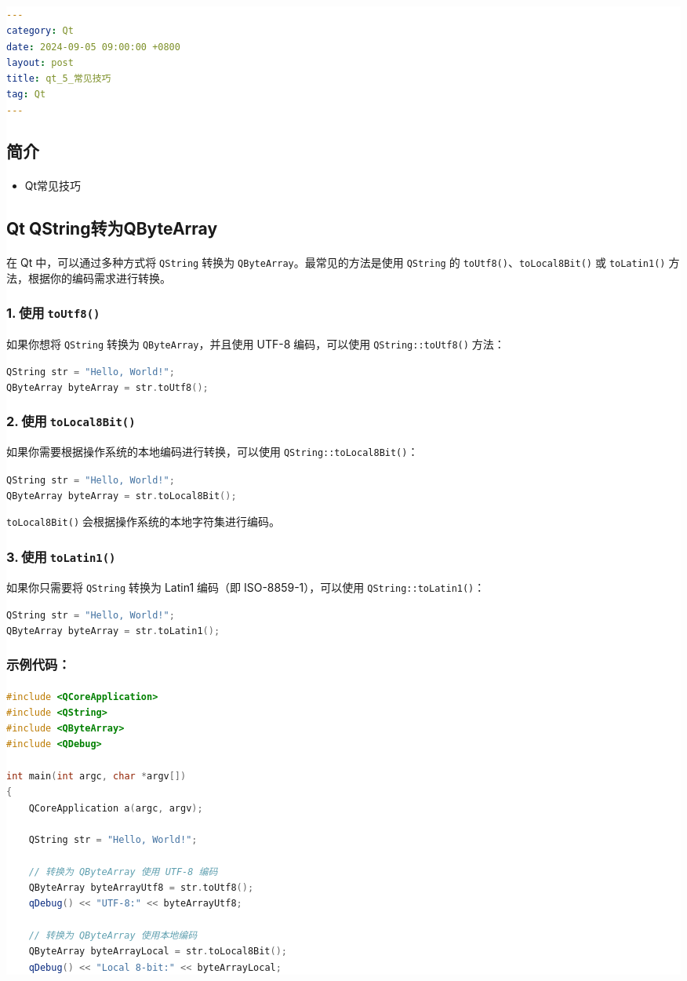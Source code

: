 ```yaml
---
category: Qt
date: 2024-09-05 09:00:00 +0800
layout: post
title: qt_5_常见技巧
tag: Qt
---
```

## 简介

+ Qt常见技巧



## Qt QString转为QByteArray

在 Qt 中，可以通过多种方式将 `QString` 转换为 `QByteArray`。最常见的方法是使用 `QString` 的 `toUtf8()`、`toLocal8Bit()` 或 `toLatin1()` 方法，根据你的编码需求进行转换。

### 1. **使用 `toUtf8()`**
如果你想将 `QString` 转换为 `QByteArray`，并且使用 UTF-8 编码，可以使用 `QString::toUtf8()` 方法：

```cpp
QString str = "Hello, World!";
QByteArray byteArray = str.toUtf8();
```

### 2. **使用 `toLocal8Bit()`**
如果你需要根据操作系统的本地编码进行转换，可以使用 `QString::toLocal8Bit()`：

```cpp
QString str = "Hello, World!";
QByteArray byteArray = str.toLocal8Bit();
```

`toLocal8Bit()` 会根据操作系统的本地字符集进行编码。

### 3. **使用 `toLatin1()`**
如果你只需要将 `QString` 转换为 Latin1 编码（即 ISO-8859-1），可以使用 `QString::toLatin1()`：

```cpp
QString str = "Hello, World!";
QByteArray byteArray = str.toLatin1();
```

### 示例代码：
```cpp
#include <QCoreApplication>
#include <QString>
#include <QByteArray>
#include <QDebug>

int main(int argc, char *argv[])
{
    QCoreApplication a(argc, argv);

    QString str = "Hello, World!";
    
    // 转换为 QByteArray 使用 UTF-8 编码
    QByteArray byteArrayUtf8 = str.toUtf8();
    qDebug() << "UTF-8:" << byteArrayUtf8;

    // 转换为 QByteArray 使用本地编码
    QByteArray byteArrayLocal = str.toLocal8Bit();
    qDebug() << "Local 8-bit:" << byteArrayLocal;
```